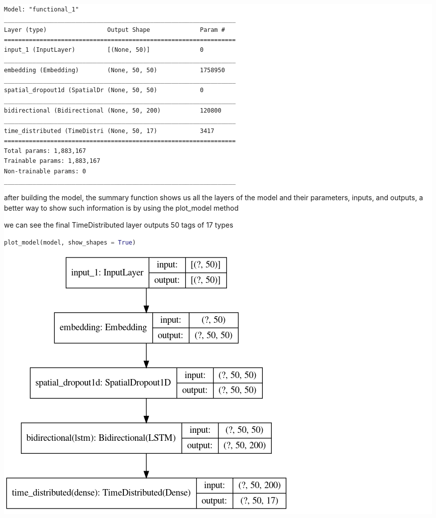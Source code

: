     Model: "functional_1"
    _________________________________________________________________
    Layer (type)                 Output Shape              Param #
    =================================================================
    input_1 (InputLayer)         [(None, 50)]              0
    _________________________________________________________________
    embedding (Embedding)        (None, 50, 50)            1758950
    _________________________________________________________________
    spatial_dropout1d (SpatialDr (None, 50, 50)            0
    _________________________________________________________________
    bidirectional (Bidirectional (None, 50, 200)           120800
    _________________________________________________________________
    time_distributed (TimeDistri (None, 50, 17)            3417
    =================================================================
    Total params: 1,883,167
    Trainable params: 1,883,167
    Non-trainable params: 0
    _________________________________________________________________

after building the model, the summary function shows us all the layers of the model and their parameters, inputs, and outputs, a better way to show such information is by using the plot_model method

we can see the final TimeDistributed layer outputs 50 tags of 17 types

```python
plot_model(model, show_shapes = True)
```

![png](/assets/images/named-entity-recognition-using-deep-learning_files/named-entity-recognition-using-deep-learning_31_0.png)
